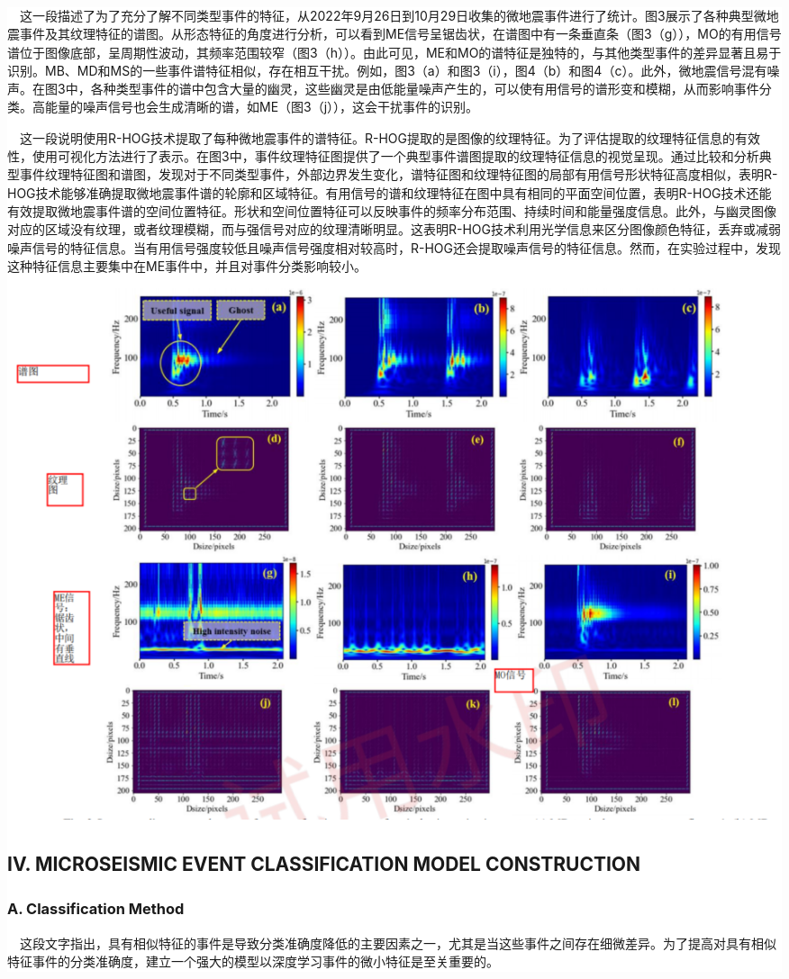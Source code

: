 &emsp;这一段描述了为了充分了解不同类型事件的特征，从2022年9月26日到10月29日收集的微地震事件进行了统计。图3展示了各种典型微地震事件及其纹理特征的谱图。从形态特征的角度进行分析，可以看到ME信号呈锯齿状，在谱图中有一条垂直条（图3（g）），MO的有用信号谱位于图像底部，呈周期性波动，其频率范围较窄（图3（h））。由此可见，ME和MO的谱特征是独特的，与其他类型事件的差异显著且易于识别。MB、MD和MS的一些事件谱特征相似，存在相互干扰。例如，图3（a）和图3（i），图4（b）和图4（c）。此外，微地震信号混有噪声。在图3中，各种类型事件的谱中包含大量的幽灵，这些幽灵是由低能量噪声产生的，可以使有用信号的谱形变和模糊，从而影响事件分类。高能量的噪声信号也会生成清晰的谱，如ME（图3（j）），这会干扰事件的识别。


&emsp;这一段说明使用R-HOG技术提取了每种微地震事件的谱特征。R-HOG提取的是图像的纹理特征。为了评估提取的纹理特征信息的有效性，使用可视化方法进行了表示。在图3中，事件纹理特征图提供了一个典型事件谱图提取的纹理特征信息的视觉呈现。通过比较和分析典型事件纹理特征图和谱图，发现对于不同类型事件，外部边界发生变化，谱特征图和纹理特征图的局部有用信号形状特征高度相似，表明R-HOG技术能够准确提取微地震事件谱的轮廓和区域特征。有用信号的谱和纹理特征在图中具有相同的平面空间位置，表明R-HOG技术还能有效提取微地震事件谱的空间位置特征。形状和空间位置特征可以反映事件的频率分布范围、持续时间和能量强度信息。此外，与幽灵图像对应的区域没有纹理，或者纹理模糊，而与强信号对应的纹理清晰明显。这表明R-HOG技术利用光学信息来区分图像颜色特征，丢弃或减弱噪声信号的特征信息。当有用信号强度较低且噪声信号强度相对较高时，R-HOG还会提取噪声信号的特征信息。然而，在实验过程中，发现这种特征信息主要集中在ME事件中，并且对事件分类影响较小。

![图 3](../images/1932659b16c323dba0b73a93c7df41a645f2df27dda577b8c2754da81bfd7551.png)  


## IV. MICROSEISMIC EVENT CLASSIFICATION MODEL CONSTRUCTION

### A. Classification Method


&emsp;这段文字指出，具有相似特征的事件是导致分类准确度降低的主要因素之一，尤其是当这些事件之间存在细微差异。为了提高对具有相似特征事件的分类准确度，建立一个强大的模型以深度学习事件的微小特征是至关重要的。
